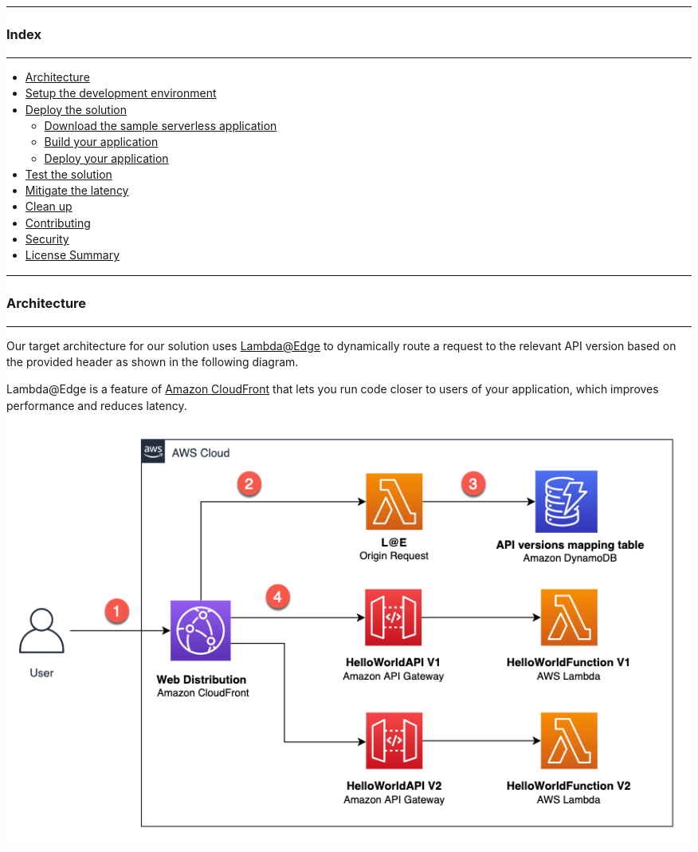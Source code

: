 ---------------
### Index
---------------

* [Architecture](#architecture)
* [Setup the development environment](#setup-the-development-environment)
* [Deploy the solution](#deploy-the-solution)
  * [Download the sample serverless application](#download-the-sample-serverless-application)
  * [Build your application](#build-your-application)
  * [Deploy your application](#deploy-your-application)
* [Test the solution](#test-the-solution)
* [Mitigate the latency](#mitigate-the-latency)
* [Clean up](#clean-up)
* [Contributing](#contributing)
* [Security](#security)
* [License Summary](#license-summary)
---------------
### Architecture
---------------

Our target architecture for our solution uses [Lambda@Edge](https://aws.amazon.com/lambda/edge/) to dynamically route a request to the relevant API version based on the provided header as shown in the following diagram. 

Lambda@Edge is a feature of [Amazon CloudFront](https://aws.amazon.com/cloudfront/) that lets you run code closer to users of your application, which improves performance and reduces latency.

<p align="center">
  <img src="docs/architecture.png" alt="AWS Architecture Diagram" />
</p>

